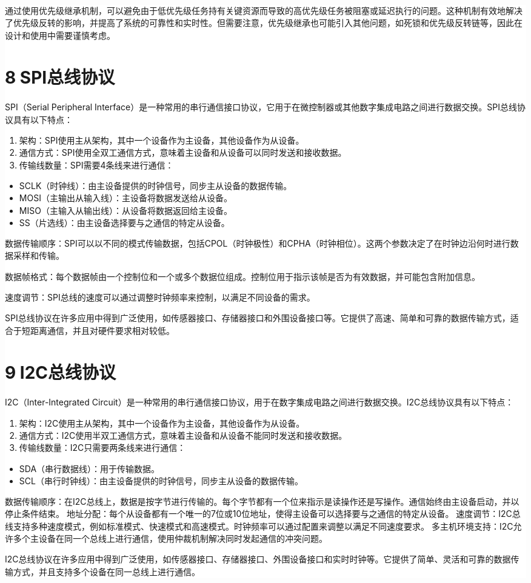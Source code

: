 通过使用优先级继承机制，可以避免由于低优先级任务持有关键资源而导致的高优先级任务被阻塞或延迟执行的问题。这种机制有效地解决了优先级反转的影响，并提高了系统的可靠性和实时性。但需要注意，优先级继承也可能引入其他问题，如死锁和优先级反转链等，因此在设计和使用中需要谨慎考虑。

# 8 SPI总线协议

SPI（Serial Peripheral Interface）是一种常用的串行通信接口协议，它用于在微控制器或其他数字集成电路之间进行数据交换。SPI总线协议具有以下特点：

1. 架构：SPI使用主从架构，其中一个设备作为主设备，其他设备作为从设备。
2. 通信方式：SPI使用全双工通信方式，意味着主设备和从设备可以同时发送和接收数据。
3. 传输线数量：SPI需要4条线来进行通信：

- SCLK（时钟线）：由主设备提供的时钟信号，同步主从设备的数据传输。
- MOSI（主输出从输入线）：主设备将数据发送给从设备。
- MISO（主输入从输出线）：从设备将数据返回给主设备。
- SS（片选线）：由主设备选择要与之通信的特定从设备。

数据传输顺序：SPI可以以不同的模式传输数据，包括CPOL（时钟极性）和CPHA（时钟相位）。这两个参数决定了在时钟边沿何时进行数据采样和传输。

数据帧格式：每个数据帧由一个控制位和一个或多个数据位组成。控制位用于指示该帧是否为有效数据，并可能包含附加信息。

速度调节：SPI总线的速度可以通过调整时钟频率来控制，以满足不同设备的需求。

SPI总线协议在许多应用中得到广泛使用，如传感器接口、存储器接口和外围设备接口等。它提供了高速、简单和可靠的数据传输方式，适合于短距离通信，并且对硬件要求相对较低。

# 9 I2C总线协议

I2C（Inter-Integrated Circuit）是一种常用的串行通信接口协议，用于在数字集成电路之间进行数据交换。I2C总线协议具有以下特点：

1. 架构：I2C使用主从架构，其中一个设备作为主设备，其他设备作为从设备。
2. 通信方式：I2C使用半双工通信方式，意味着主设备和从设备不能同时发送和接收数据。
3. 传输线数量：I2C只需要两条线来进行通信：

- SDA（串行数据线）：用于传输数据。
- SCL（串行时钟线）：由主设备提供的时钟信号，同步主从设备的数据传输。

数据传输顺序：在I2C总线上，数据是按字节进行传输的。每个字节都有一个位来指示是读操作还是写操作。通信始终由主设备启动，并以停止条件结束。
地址分配：每个从设备都有一个唯一的7位或10位地址，使得主设备可以选择要与之通信的特定从设备。
速度调节：I2C总线支持多种速度模式，例如标准模式、快速模式和高速模式。时钟频率可以通过配置来调整以满足不同速度要求。
多主机环境支持：I2C允许多个主设备在同一个总线上进行通信，使用仲裁机制解决同时发起通信的冲突问题。

I2C总线协议在许多应用中得到广泛使用，如传感器接口、存储器接口、外围设备接口和实时时钟等。它提供了简单、灵活和可靠的数据传输方式，并且支持多个设备在同一总线上进行通信。